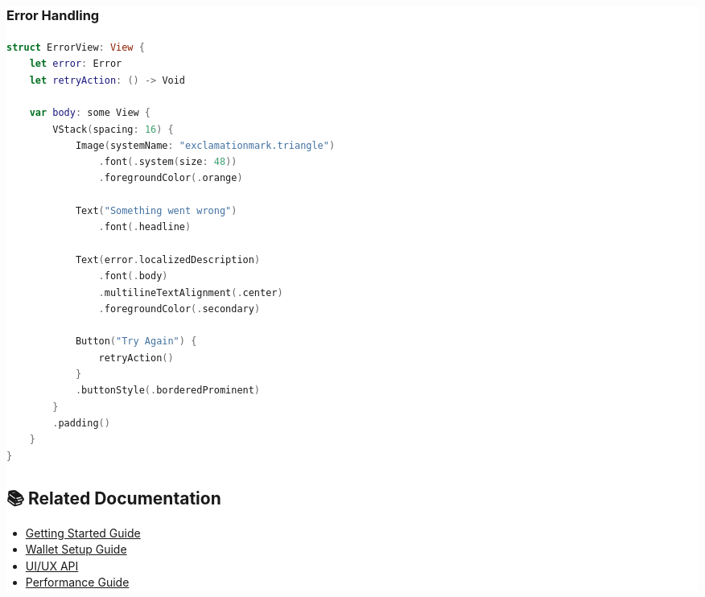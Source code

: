 ### Error Handling

```swift
struct ErrorView: View {
    let error: Error
    let retryAction: () -> Void
    
    var body: some View {
        VStack(spacing: 16) {
            Image(systemName: "exclamationmark.triangle")
                .font(.system(size: 48))
                .foregroundColor(.orange)
            
            Text("Something went wrong")
                .font(.headline)
            
            Text(error.localizedDescription)
                .font(.body)
                .multilineTextAlignment(.center)
                .foregroundColor(.secondary)
            
            Button("Try Again") {
                retryAction()
            }
            .buttonStyle(.borderedProminent)
        }
        .padding()
    }
}
```

## 📚 Related Documentation

- [Getting Started Guide](GettingStarted.md)
- [Wallet Setup Guide](WalletSetup.md)
- [UI/UX API](UIUXAPI.md)
- [Performance Guide](PerformanceGuide.md)

